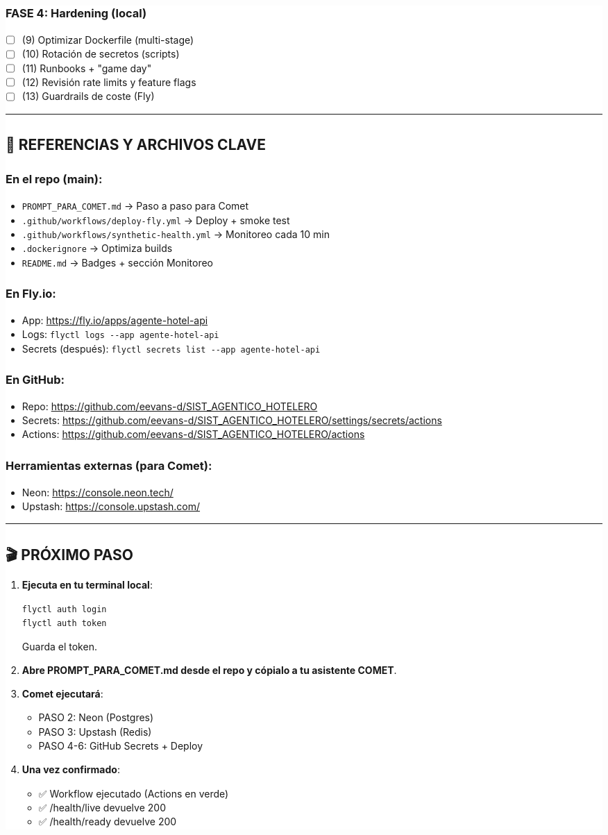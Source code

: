 ### FASE 4: Hardening (local)
- [ ] (9) Optimizar Dockerfile (multi-stage)
- [ ] (10) Rotación de secretos (scripts)
- [ ] (11) Runbooks + "game day"
- [ ] (12) Revisión rate limits y feature flags
- [ ] (13) Guardrails de coste (Fly)

---

## 🔗 REFERENCIAS Y ARCHIVOS CLAVE

### En el repo (main):
- `PROMPT_PARA_COMET.md` → Paso a paso para Comet
- `.github/workflows/deploy-fly.yml` → Deploy + smoke test
- `.github/workflows/synthetic-health.yml` → Monitoreo cada 10 min
- `.dockerignore` → Optimiza builds
- `README.md` → Badges + sección Monitoreo

### En Fly.io:
- App: https://fly.io/apps/agente-hotel-api
- Logs: `flyctl logs --app agente-hotel-api`
- Secrets (después): `flyctl secrets list --app agente-hotel-api`

### En GitHub:
- Repo: https://github.com/eevans-d/SIST_AGENTICO_HOTELERO
- Secrets: https://github.com/eevans-d/SIST_AGENTICO_HOTELERO/settings/secrets/actions
- Actions: https://github.com/eevans-d/SIST_AGENTICO_HOTELERO/actions

### Herramientas externas (para Comet):
- Neon: https://console.neon.tech/
- Upstash: https://console.upstash.com/

---

## 🎬 PRÓXIMO PASO

1. **Ejecuta en tu terminal local**:
   ```bash
   flyctl auth login
   flyctl auth token
   ```
   Guarda el token.

2. **Abre PROMPT_PARA_COMET.md desde el repo y cópialo a tu asistente COMET**.

3. **Comet ejecutará**:
   - PASO 2: Neon (Postgres)
   - PASO 3: Upstash (Redis)
   - PASO 4-6: GitHub Secrets + Deploy

4. **Una vez confirmado**:
   - ✅ Workflow ejecutado (Actions en verde)
   - ✅ /health/live devuelve 200
   - ✅ /health/ready devuelve 200
   